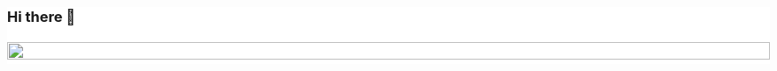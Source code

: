 ### Hi there 👋

<img src="https://media2.giphy.com/media/1YI48cB3IHJJu/giphy.gif?cid=ecf05e47xnhmmpsfltgnn559x3vc56swwajmoz30qbunssto&rid=giphy.gif&ct=g" height = "100%" width="100%"></img>


